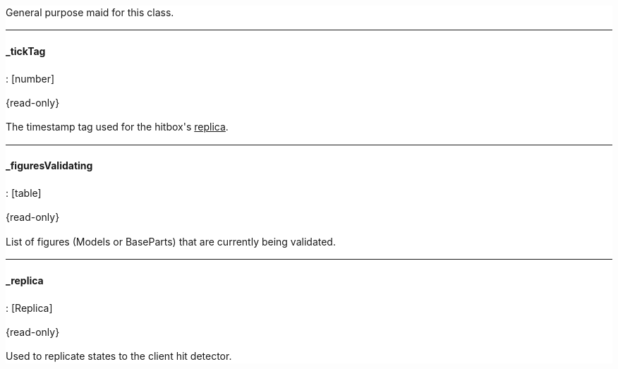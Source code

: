 General purpose maid for this class.

---

#### _tickTag
: [number]

{read-only}

The timestamp tag used for the hitbox's [replica](#_replica).

---

#### _figuresValidating
: [table]

{read-only}

List of figures (Models or BaseParts) that are currently being validated.

---

#### _replica
: [Replica]

{read-only}

Used to replicate states to the client hit detector.